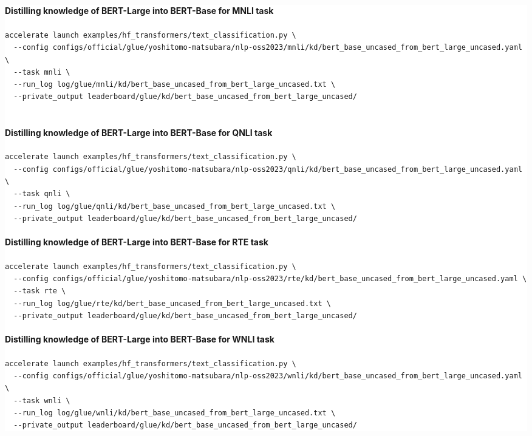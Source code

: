 #### Distilling knowledge of BERT-Large into BERT-Base for MNLI task

```shell
accelerate launch examples/hf_transformers/text_classification.py \
  --config configs/official/glue/yoshitomo-matsubara/nlp-oss2023/mnli/kd/bert_base_uncased_from_bert_large_uncased.yaml \
  --task mnli \
  --run_log log/glue/mnli/kd/bert_base_uncased_from_bert_large_uncased.txt \
  --private_output leaderboard/glue/kd/bert_base_uncased_from_bert_large_uncased/
     
```

#### Distilling knowledge of BERT-Large into BERT-Base for QNLI task

```shell
accelerate launch examples/hf_transformers/text_classification.py \
  --config configs/official/glue/yoshitomo-matsubara/nlp-oss2023/qnli/kd/bert_base_uncased_from_bert_large_uncased.yaml \
  --task qnli \
  --run_log log/glue/qnli/kd/bert_base_uncased_from_bert_large_uncased.txt \
  --private_output leaderboard/glue/kd/bert_base_uncased_from_bert_large_uncased/
```

#### Distilling knowledge of BERT-Large into BERT-Base for RTE task

```shell
accelerate launch examples/hf_transformers/text_classification.py \
  --config configs/official/glue/yoshitomo-matsubara/nlp-oss2023/rte/kd/bert_base_uncased_from_bert_large_uncased.yaml \
  --task rte \
  --run_log log/glue/rte/kd/bert_base_uncased_from_bert_large_uncased.txt \
  --private_output leaderboard/glue/kd/bert_base_uncased_from_bert_large_uncased/
```

#### Distilling knowledge of BERT-Large into BERT-Base for WNLI task

```shell
accelerate launch examples/hf_transformers/text_classification.py \
  --config configs/official/glue/yoshitomo-matsubara/nlp-oss2023/wnli/kd/bert_base_uncased_from_bert_large_uncased.yaml \
  --task wnli \
  --run_log log/glue/wnli/kd/bert_base_uncased_from_bert_large_uncased.txt \
  --private_output leaderboard/glue/kd/bert_base_uncased_from_bert_large_uncased/
```
